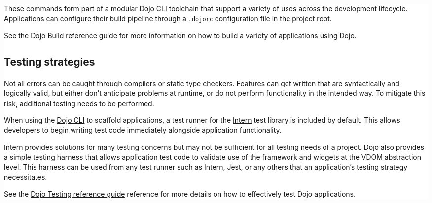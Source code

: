 These commands form part of a modular [Dojo CLI] toolchain that support a variety of uses across the development lifecycle. Applications can configure their build pipeline through a `.dojorc` configuration file in the project root.

See the [Dojo Build reference guide] for more information on how to build a variety of applications using Dojo.

## Testing strategies

Not all errors can be caught through compilers or static type checkers. Features can get written that are syntactically and logically valid, but either don’t anticipate problems at runtime, or do not perform functionality in the intended way. To mitigate this risk, additional testing needs to be performed.

When using the [Dojo CLI] to scaffold applications, a test runner for the [Intern] test library is included by default. This allows developers to begin writing test code immediately alongside application functionality.

Intern provides solutions for many testing concerns but may not be sufficient for all testing needs of a project. Dojo also provides a simple testing harness that allows application test code to validate use of the framework and widgets at the VDOM abstraction level. This harness can be used from any test runner such as Intern, Jest, or any others that an application’s testing strategy necessitates.

See the [Dojo Testing reference guide] reference for more details on how to effectively test Dojo applications.

[TypeScript]: https://www.typescriptlang.org/
[Dojo CLI]: https://github.com/dojo/cli/blob/master/README.md
[Creating Dojo Widgets reference guide]: https://github.com/dojo/framework/blob/master/docs/en/creating-widgets/supplemental.md#introduction-to-widgets
[virtualized DOM]: https://github.com/dojo/framework/blob/master/docs/en/creating-widgets/supplemental.md#working-with-the-vdom
[rendering]: https://github.com/dojo/framework/blob/master/docs/en/creating-widgets/supplemental.md#rendering-to-the-dom
[properties]: https://github.com/dojo/framework/blob/master/docs/en/creating-widgets/#node-properties
[Dojo Styling and Theming reference guide]: https://github.com/dojo/framework/blob/master/docs/en/styling-and-theming/introduction.md
[basic state management]: https://github.com/dojo/framework/blob/master/docs/en/creating-widgets/supplemental.md#basic-self-encapsulated-widget-state
[properties interface]: https://github.com/dojo/framework/blob/master/docs/en/creating-widgets/supplemental.md#intermediate-passing-widget-properties
[Stores]: https://github.com/dojo/framework/blob/master/docs/en/stores/introduction.md
[Middleware]: https://github.com/dojo/framework/blob/master/docs/en/middleware/introduction.md
[Intern]: https://theintern.io/
[Dojo Routing reference guide]: https://github.com/dojo/framework/blob/master/docs/en/routing/introduction.md
[WAI-ARIA]: https://www.w3.org/TR/wai-aria/
[Dojo Internationalization reference guide]: https://github.com/dojo/framework/blob/master/docs/en/i18n/introduction.md
[Dojo Testing reference guide]: https://github.com/dojo/framework/blob/master/docs/en/testing/introduction.md
[Dojo Build reference guide]: https://github.com/dojo/framework/blob/master/docs/en/building/introduction.md
[bundles]: https://github.com/dojo/framework/blob/master/docs/en/building/supplemental.md#creating-bundles
[`dojo create app`]: https://github.com/dojo/cli-create-app/blob/master/README.md
[`dojo build app`]: https://github.com/dojo/cli-build-app/blob/master/README.md
[Unicode CLDR]: http://cldr.unicode.org/
[widget suite]: https://github.com/dojo/widgets/blob/master/README.md
[PWAs]: https://github.com/dojo/framework/blob/master/docs/en/building/supplemental.md#progressive-web-apps
[BTR]: https://github.com/dojo/framework/blob/master/docs/en/building/supplemental.md#build-time-rendering
[intersection observer]: https://github.com/dojo/framework/blob/master/docs/en/middleware/supplemental.md#intersection
[resize observer]: https://github.com/dojo/framework/blob/master/docs/en/middleware/supplemental.md#resize